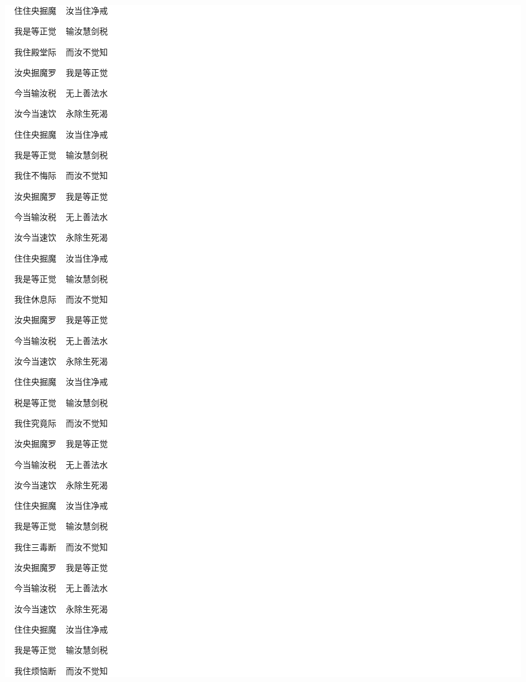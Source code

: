 &nbsp;&nbsp;&nbsp;&nbsp;住住央掘魔&nbsp;&nbsp;&nbsp;&nbsp;汝当住净戒

&nbsp;&nbsp;&nbsp;&nbsp;我是等正觉&nbsp;&nbsp;&nbsp;&nbsp;输汝慧剑税

&nbsp;&nbsp;&nbsp;&nbsp;我住殿堂际&nbsp;&nbsp;&nbsp;&nbsp;而汝不觉知

&nbsp;&nbsp;&nbsp;&nbsp;汝央掘魔罗&nbsp;&nbsp;&nbsp;&nbsp;我是等正觉

&nbsp;&nbsp;&nbsp;&nbsp;今当输汝税&nbsp;&nbsp;&nbsp;&nbsp;无上善法水

&nbsp;&nbsp;&nbsp;&nbsp;汝今当速饮&nbsp;&nbsp;&nbsp;&nbsp;永除生死渴

&nbsp;&nbsp;&nbsp;&nbsp;住住央掘魔&nbsp;&nbsp;&nbsp;&nbsp;汝当住净戒

&nbsp;&nbsp;&nbsp;&nbsp;我是等正觉&nbsp;&nbsp;&nbsp;&nbsp;输汝慧剑税

&nbsp;&nbsp;&nbsp;&nbsp;我住不悔际&nbsp;&nbsp;&nbsp;&nbsp;而汝不觉知

&nbsp;&nbsp;&nbsp;&nbsp;汝央掘魔罗&nbsp;&nbsp;&nbsp;&nbsp;我是等正觉

&nbsp;&nbsp;&nbsp;&nbsp;今当输汝税&nbsp;&nbsp;&nbsp;&nbsp;无上善法水

&nbsp;&nbsp;&nbsp;&nbsp;汝今当速饮&nbsp;&nbsp;&nbsp;&nbsp;永除生死渴

&nbsp;&nbsp;&nbsp;&nbsp;住住央掘魔&nbsp;&nbsp;&nbsp;&nbsp;汝当住净戒

&nbsp;&nbsp;&nbsp;&nbsp;我是等正觉&nbsp;&nbsp;&nbsp;&nbsp;输汝慧剑税

&nbsp;&nbsp;&nbsp;&nbsp;我住休息际&nbsp;&nbsp;&nbsp;&nbsp;而汝不觉知

&nbsp;&nbsp;&nbsp;&nbsp;汝央掘魔罗&nbsp;&nbsp;&nbsp;&nbsp;我是等正觉

&nbsp;&nbsp;&nbsp;&nbsp;今当输汝税&nbsp;&nbsp;&nbsp;&nbsp;无上善法水

&nbsp;&nbsp;&nbsp;&nbsp;汝今当速饮&nbsp;&nbsp;&nbsp;&nbsp;永除生死渴

&nbsp;&nbsp;&nbsp;&nbsp;住住央掘魔&nbsp;&nbsp;&nbsp;&nbsp;汝当住净戒

&nbsp;&nbsp;&nbsp;&nbsp;税是等正觉&nbsp;&nbsp;&nbsp;&nbsp;输汝慧剑税

&nbsp;&nbsp;&nbsp;&nbsp;我住究竟际&nbsp;&nbsp;&nbsp;&nbsp;而汝不觉知

&nbsp;&nbsp;&nbsp;&nbsp;汝央掘魔罗&nbsp;&nbsp;&nbsp;&nbsp;我是等正觉

&nbsp;&nbsp;&nbsp;&nbsp;今当输汝税&nbsp;&nbsp;&nbsp;&nbsp;无上善法水

&nbsp;&nbsp;&nbsp;&nbsp;汝今当速饮&nbsp;&nbsp;&nbsp;&nbsp;永除生死渴

&nbsp;&nbsp;&nbsp;&nbsp;住住央掘魔&nbsp;&nbsp;&nbsp;&nbsp;汝当住净戒

&nbsp;&nbsp;&nbsp;&nbsp;我是等正觉&nbsp;&nbsp;&nbsp;&nbsp;输汝慧剑税

&nbsp;&nbsp;&nbsp;&nbsp;我住三毒断&nbsp;&nbsp;&nbsp;&nbsp;而汝不觉知

&nbsp;&nbsp;&nbsp;&nbsp;汝央掘魔罗&nbsp;&nbsp;&nbsp;&nbsp;我是等正觉

&nbsp;&nbsp;&nbsp;&nbsp;今当输汝税&nbsp;&nbsp;&nbsp;&nbsp;无上善法水

&nbsp;&nbsp;&nbsp;&nbsp;汝今当速饮&nbsp;&nbsp;&nbsp;&nbsp;永除生死渴

&nbsp;&nbsp;&nbsp;&nbsp;住住央掘魔&nbsp;&nbsp;&nbsp;&nbsp;汝当住净戒

&nbsp;&nbsp;&nbsp;&nbsp;我是等正觉&nbsp;&nbsp;&nbsp;&nbsp;输汝慧剑税

&nbsp;&nbsp;&nbsp;&nbsp;我住烦恼断&nbsp;&nbsp;&nbsp;&nbsp;而汝不觉知
